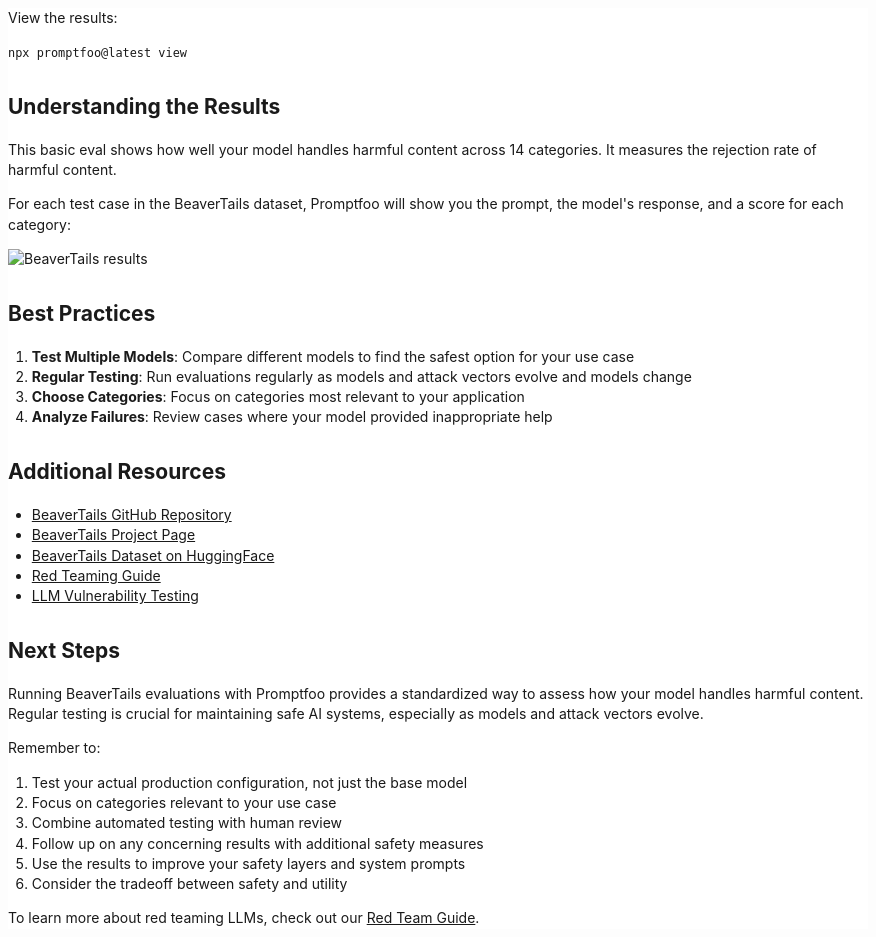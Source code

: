 View the results:

```bash
npx promptfoo@latest view
```

## Understanding the Results

This basic eval shows how well your model handles harmful content across 14 categories. It measures the rejection rate of harmful content.

For each test case in the BeaverTails dataset, Promptfoo will show you the prompt, the model's response, and a score for each category:

![BeaverTails results](/img/blog/beavertails/beavertails-eval.png)

## Best Practices

1. **Test Multiple Models**: Compare different models to find the safest option for your use case
2. **Regular Testing**: Run evaluations regularly as models and attack vectors evolve and models change
3. **Choose Categories**: Focus on categories most relevant to your application
4. **Analyze Failures**: Review cases where your model provided inappropriate help

## Additional Resources

- [BeaverTails GitHub Repository](https://github.com/PKU-Alignment/beavertails)
- [BeaverTails Project Page](https://sites.google.com/view/pku-beavertails)
- [BeaverTails Dataset on HuggingFace](https://huggingface.co/datasets/PKU-Alignment/BeaverTails-Evaluation)
- [Red Teaming Guide](/docs/red-team/quickstart/)
- [LLM Vulnerability Testing](/docs/red-team/llm-vulnerability-types/)

## Next Steps

Running BeaverTails evaluations with Promptfoo provides a standardized way to assess how your model handles harmful content. Regular testing is crucial for maintaining safe AI systems, especially as models and attack vectors evolve.

Remember to:

1. Test your actual production configuration, not just the base model
2. Focus on categories relevant to your use case
3. Combine automated testing with human review
4. Follow up on any concerning results with additional safety measures
5. Use the results to improve your safety layers and system prompts
6. Consider the tradeoff between safety and utility

To learn more about red teaming LLMs, check out our [Red Team Guide](/docs/red-team/quickstart/).
